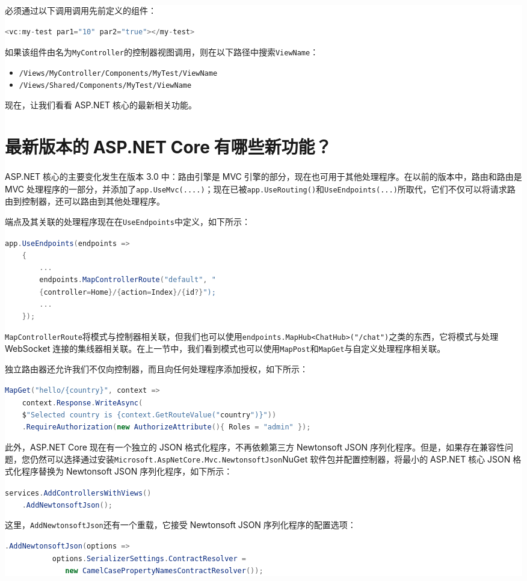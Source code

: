 必须通过以下调用调用先前定义的组件：

```cs
<vc:my-test par1="10" par2="true"></my-test> 
```

如果该组件由名为`MyController`的控制器视图调用，则在以下路径中搜索`ViewName`：

*   `/Views/MyController/Components/MyTest/ViewName`
*   `/Views/Shared/Components/MyTest/ViewName`

现在，让我们看看 ASP.NET 核心的最新相关功能。

# 最新版本的 ASP.NET Core 有哪些新功能？

ASP.NET 核心的主要变化发生在版本 3.0 中：路由引擎是 MVC 引擎的部分，现在也可用于其他处理程序。在以前的版本中，路由和路由是 MVC 处理程序的一部分，并添加了`app.UseMvc(....)`；现在已被`app.UseRouting()`和`UseEndpoints(...)`所取代，它们不仅可以将请求路由到控制器，还可以路由到其他处理程序。

端点及其关联的处理程序现在在`UseEndpoints`中定义，如下所示：

```cs
app.UseEndpoints(endpoints =>
    {
        ...
        endpoints.MapControllerRoute("default", "
        {controller=Home}/{action=Index}/{id?}");
        ...
    }); 
```

`MapControllerRoute`将模式与控制器相关联，但我们也可以使用`endpoints.MapHub<ChatHub>("/chat")`之类的东西，它将模式与处理 WebSocket 连接的集线器相关联。在上一节中，我们看到模式也可以使用`MapPost`和`MapGet`与自定义处理程序相关联。

独立路由器还允许我们不仅向控制器，而且向任何处理程序添加授权，如下所示：

```cs
MapGet("hello/{country}", context => 
    context.Response.WriteAsync(
    $"Selected country is {context.GetRouteValue("country")}"))
    .RequireAuthorization(new AuthorizeAttribute(){ Roles = "admin" }); 
```

此外，ASP.NET Core 现在有一个独立的 JSON 格式化程序，不再依赖第三方 Newtonsoft JSON 序列化程序。但是，如果存在兼容性问题，您仍然可以选择通过安装`Microsoft.AspNetCore.Mvc.NewtonsoftJson`NuGet 软件包并配置控制器，将最小的 ASP.NET 核心 JSON 格式化程序替换为 Newtonsoft JSON 序列化程序，如下所示：

```cs
services.AddControllersWithViews()
    .AddNewtonsoftJson(); 
```

这里，`AddNewtonsoftJson`还有一个重载，它接受 Newtonsoft JSON 序列化程序的配置选项：

```cs
.AddNewtonsoftJson(options =>
           options.SerializerSettings.ContractResolver =
              new CamelCasePropertyNamesContractResolver()); 
```
